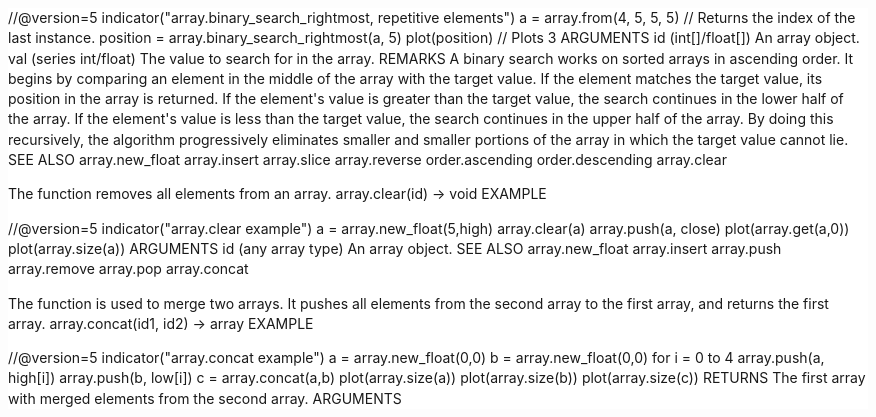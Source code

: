 //@version=5
indicator("array.binary_search_rightmost, repetitive elements")
a = array.from(4, 5, 5, 5)
// Returns the index of the last instance.
position = array.binary_search_rightmost(a, 5) 
plot(position) // Plots 3
ARGUMENTS
id (int[]/float[]) An array object.
val (series int/float) The value to search for in the array.
REMARKS
A binary search works on sorted arrays in ascending order. It begins by comparing an element in the middle of the array with the target value. If the element matches the target value, its position in the array is returned. If the element's value is greater than the target value, the search continues in the lower half of the array. If the element's value is less than the target value, the search continues in the upper half of the array. By doing this recursively, the algorithm progressively eliminates smaller and smaller portions of the array in which the target value cannot lie.
SEE ALSO
array.new_float
array.insert
array.slice
array.reverse
order.ascending
order.descending
array.clear

The function removes all elements from an array.
array.clear(id) → void
EXAMPLE

//@version=5
indicator("array.clear example")
a = array.new_float(5,high)
array.clear(a)
array.push(a, close)
plot(array.get(a,0))
plot(array.size(a))
ARGUMENTS
id (any array type) An array object.
SEE ALSO
array.new_float
array.insert
array.push
array.remove
array.pop
array.concat

The function is used to merge two arrays. It pushes all elements from the second array to the first array, and returns the first array.
array.concat(id1, id2) → array<type>
EXAMPLE

//@version=5
indicator("array.concat example")
a = array.new_float(0,0)
b = array.new_float(0,0)
for i = 0 to 4
    array.push(a, high[i])
    array.push(b, low[i])
c = array.concat(a,b)
plot(array.size(a))
plot(array.size(b))
plot(array.size(c))
RETURNS
The first array with merged elements from the second array.
ARGUMENTS
